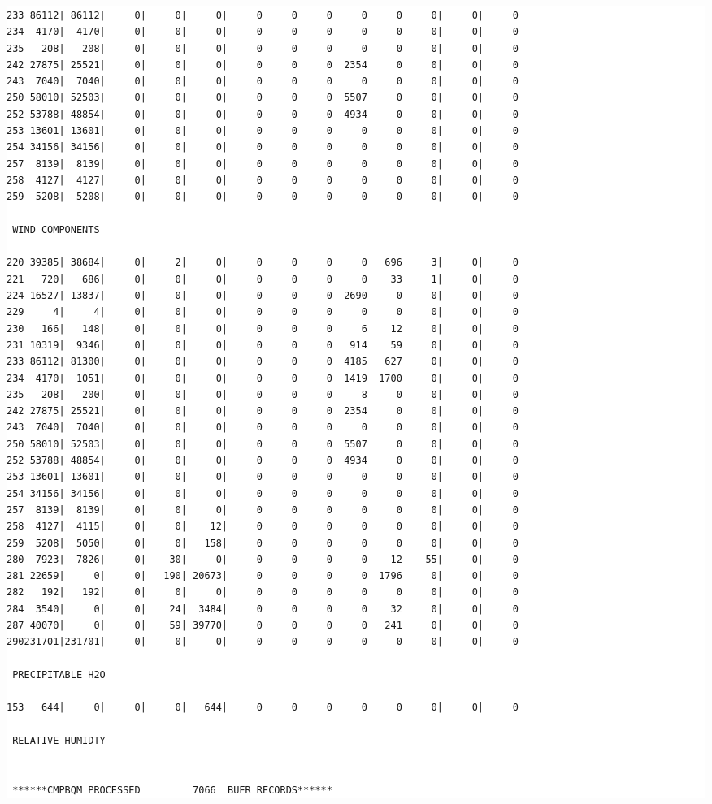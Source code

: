 ~~~
233 86112| 86112|     0|     0|     0|     0     0     0     0     0     0|     0|     0
234  4170|  4170|     0|     0|     0|     0     0     0     0     0     0|     0|     0
235   208|   208|     0|     0|     0|     0     0     0     0     0     0|     0|     0
242 27875| 25521|     0|     0|     0|     0     0     0  2354     0     0|     0|     0
243  7040|  7040|     0|     0|     0|     0     0     0     0     0     0|     0|     0
250 58010| 52503|     0|     0|     0|     0     0     0  5507     0     0|     0|     0
252 53788| 48854|     0|     0|     0|     0     0     0  4934     0     0|     0|     0
253 13601| 13601|     0|     0|     0|     0     0     0     0     0     0|     0|     0
254 34156| 34156|     0|     0|     0|     0     0     0     0     0     0|     0|     0
257  8139|  8139|     0|     0|     0|     0     0     0     0     0     0|     0|     0
258  4127|  4127|     0|     0|     0|     0     0     0     0     0     0|     0|     0
259  5208|  5208|     0|     0|     0|     0     0     0     0     0     0|     0|     0

 WIND COMPONENTS

220 39385| 38684|     0|     2|     0|     0     0     0     0   696     3|     0|     0
221   720|   686|     0|     0|     0|     0     0     0     0    33     1|     0|     0
224 16527| 13837|     0|     0|     0|     0     0     0  2690     0     0|     0|     0
229     4|     4|     0|     0|     0|     0     0     0     0     0     0|     0|     0
230   166|   148|     0|     0|     0|     0     0     0     6    12     0|     0|     0
231 10319|  9346|     0|     0|     0|     0     0     0   914    59     0|     0|     0
233 86112| 81300|     0|     0|     0|     0     0     0  4185   627     0|     0|     0
234  4170|  1051|     0|     0|     0|     0     0     0  1419  1700     0|     0|     0
235   208|   200|     0|     0|     0|     0     0     0     8     0     0|     0|     0
242 27875| 25521|     0|     0|     0|     0     0     0  2354     0     0|     0|     0
243  7040|  7040|     0|     0|     0|     0     0     0     0     0     0|     0|     0
250 58010| 52503|     0|     0|     0|     0     0     0  5507     0     0|     0|     0
252 53788| 48854|     0|     0|     0|     0     0     0  4934     0     0|     0|     0
253 13601| 13601|     0|     0|     0|     0     0     0     0     0     0|     0|     0
254 34156| 34156|     0|     0|     0|     0     0     0     0     0     0|     0|     0
257  8139|  8139|     0|     0|     0|     0     0     0     0     0     0|     0|     0
258  4127|  4115|     0|     0|    12|     0     0     0     0     0     0|     0|     0
259  5208|  5050|     0|     0|   158|     0     0     0     0     0     0|     0|     0
280  7923|  7826|     0|    30|     0|     0     0     0     0    12    55|     0|     0
281 22659|     0|     0|   190| 20673|     0     0     0     0  1796     0|     0|     0
282   192|   192|     0|     0|     0|     0     0     0     0     0     0|     0|     0
284  3540|     0|     0|    24|  3484|     0     0     0     0    32     0|     0|     0
287 40070|     0|     0|    59| 39770|     0     0     0     0   241     0|     0|     0
290231701|231701|     0|     0|     0|     0     0     0     0     0     0|     0|     0

 PRECIPITABLE H2O

153   644|     0|     0|     0|   644|     0     0     0     0     0     0|     0|     0

 RELATIVE HUMIDTY


 ******CMPBQM PROCESSED         7066  BUFR RECORDS******
~~~

